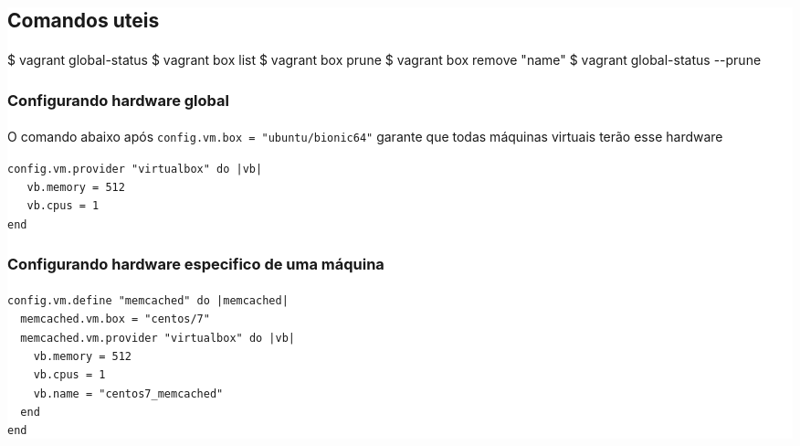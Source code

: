 
## Comandos uteis

$ vagrant global-status
$ vagrant box list
$ vagrant box prune
$ vagrant box remove "name"
$ vagrant global-status --prune

### Configurando hardware global

O comando abaixo após `config.vm.box = "ubuntu/bionic64"` garante que todas máquinas virtuais terão esse hardware

```
config.vm.provider "virtualbox" do |vb|
   vb.memory = 512
   vb.cpus = 1
end
```

### Configurando hardware especifico de uma máquina


```
config.vm.define "memcached" do |memcached|
  memcached.vm.box = "centos/7"
  memcached.vm.provider "virtualbox" do |vb|
    vb.memory = 512
    vb.cpus = 1
    vb.name = "centos7_memcached"
  end
end
```
